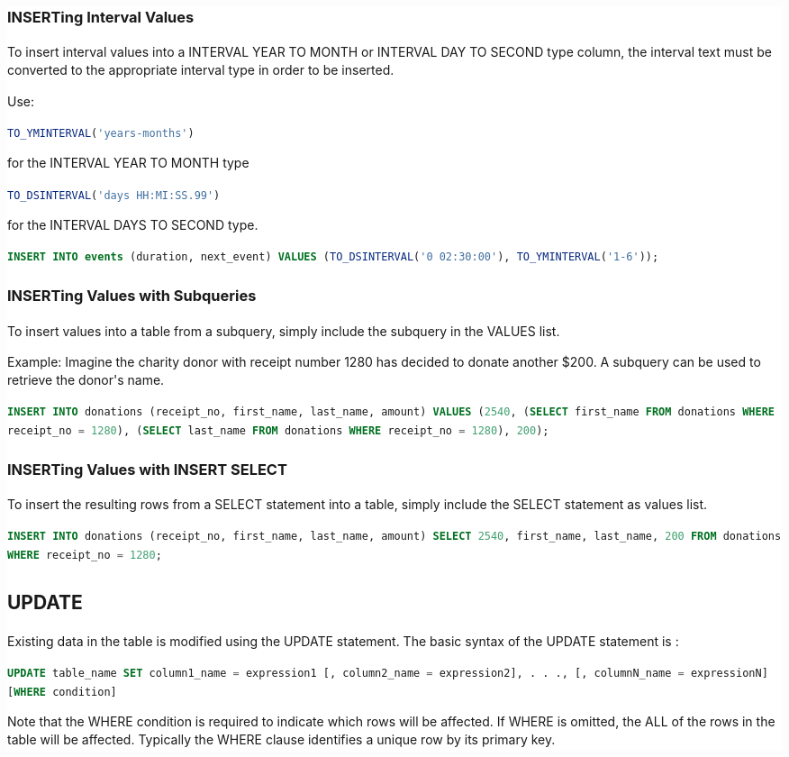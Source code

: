 ### INSERTing Interval Values

To insert interval values into a INTERVAL YEAR TO MONTH or INTERVAL DAY TO SECOND type column, the interval text must be converted to the appropriate interval type in order to be inserted.

Use:

``` SQL
TO_YMINTERVAL('years-months')
```

for the INTERVAL YEAR TO MONTH type 

``` SQL
TO_DSINTERVAL('days HH:MI:SS.99') 
```

for the INTERVAL DAYS TO SECOND type.

``` SQL
INSERT INTO events (duration, next_event) VALUES (TO_DSINTERVAL('0 02:30:00'), TO_YMINTERVAL('1-6'));
```

### INSERTing Values with Subqueries

To insert values into a table from a subquery, simply include the subquery in the VALUES list.

Example: Imagine the charity donor with receipt number 1280 has decided to donate another $200. A subquery can be used to retrieve the donor's name.

``` sql
INSERT INTO donations (receipt_no, first_name, last_name, amount) VALUES (2540, (SELECT first_name FROM donations WHERE receipt_no = 1280), (SELECT last_name FROM donations WHERE receipt_no = 1280), 200);
``` 

### INSERTing Values with INSERT SELECT

To insert the resulting rows from a SELECT statement into a table, simply include the SELECT statement as values list.

``` sql
INSERT INTO donations (receipt_no, first_name, last_name, amount) SELECT 2540, first_name, last_name, 200 FROM donations WHERE receipt_no = 1280;
```

## UPDATE

Existing data in the table is modified using the UPDATE statement. The basic syntax of the UPDATE statement is :

``` sql
UPDATE table_name SET column1_name = expression1 [, column2_name = expression2], . . ., [, columnN_name = expressionN] [WHERE condition]
```

Note that the WHERE condition is required to indicate which rows will be affected. 
If WHERE is omitted, the ALL of the rows in the table will be affected. 
Typically the WHERE clause identifies a unique row by its primary key.
